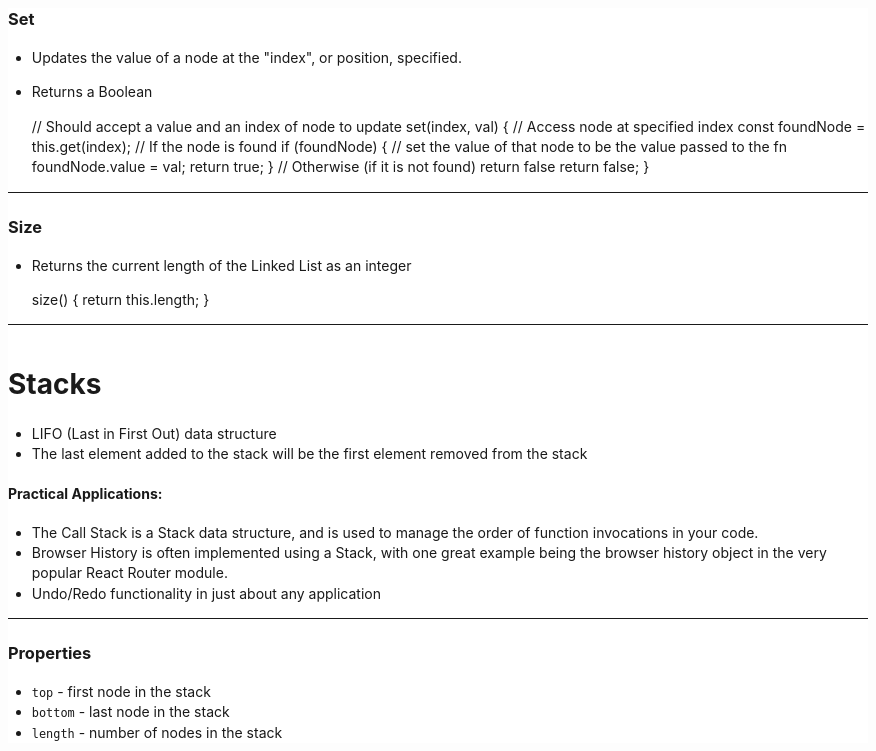 ### Set

-   Updates the value of a node at the "index", or position, specified.
-   Returns a <span class="underline">Boolean</span>



      // Should accept a value and an index of node to update
      set(index, val) {
          // Access node at specified index
          const foundNode = this.get(index);
          // If the node is found
          if (foundNode) {
              // set the value of that node to be the value passed to the fn
              foundNode.value = val;
              return true;
          }
          // Otherwise (if it is not found) return false
          return false;
      }

------------------------------------------------------------------------

### Size

-   Returns the current length of the Linked List as an <span class="underline">integer</span>



      size() {
          return this.length;
      }

------------------------------------------------------------------------

<span class="underline">Stacks</span> <a href="" id="stacks"></a>
=================================================================

-   LIFO (Last in First Out) data structure
-   The last element added to the stack will be the first element removed from the stack

#### Practical Applications:

-   The Call Stack is a Stack data structure, and is used to manage the order of function invocations in your code.
-   Browser History is often implemented using a Stack, with one great example being the browser history object in the very popular React Router module.
-   Undo/Redo functionality in just about any application

------------------------------------------------------------------------

### Properties

-   `top` - first node in the stack
-   `bottom` - last node in the stack
-   `length` - number of nodes in the stack
